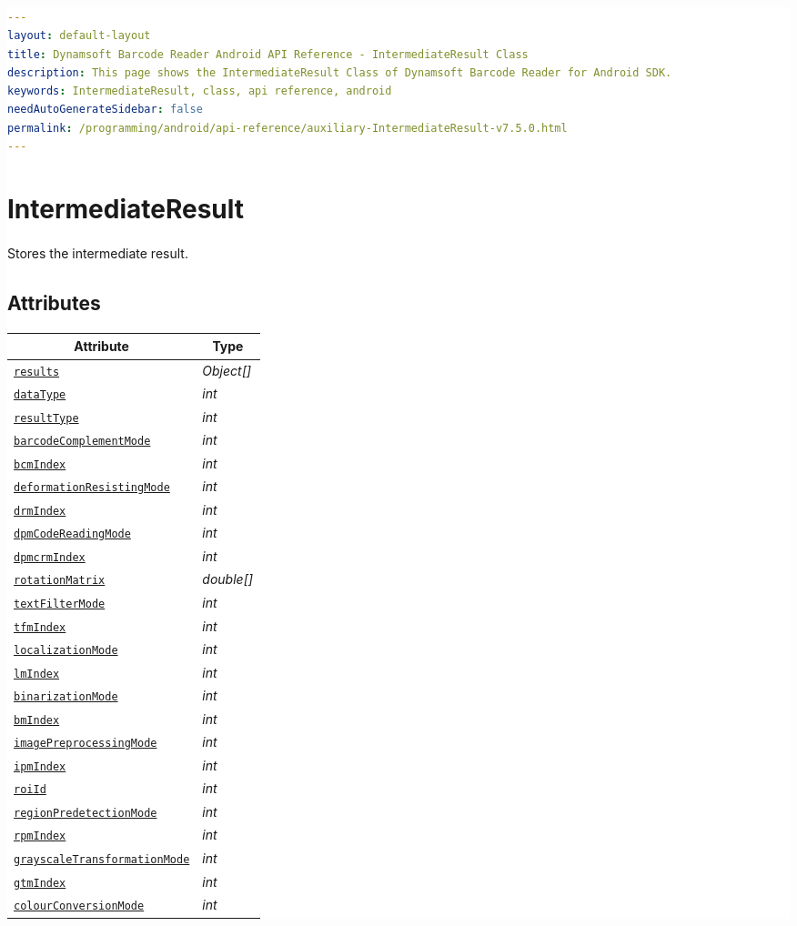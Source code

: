 ```yaml
---
layout: default-layout
title: Dynamsoft Barcode Reader Android API Reference - IntermediateResult Class
description: This page shows the IntermediateResult Class of Dynamsoft Barcode Reader for Android SDK.
keywords: IntermediateResult, class, api reference, android
needAutoGenerateSidebar: false
permalink: /programming/android/api-reference/auxiliary-IntermediateResult-v7.5.0.html
---
```



# IntermediateResult

Stores the intermediate result.

## Attributes
  
| Attribute | Type |
|---------- | ---- |
| [`results`](#results) | *Object\[\]* |
| [`dataType`](#datatype) | *int* |
| [`resultType`](#resulttype) | *int* |
| [`barcodeComplementMode`](#barcodecomplementmode) | *int* |
| [`bcmIndex`](#bcmindex) | *int* |
| [`deformationResistingMode`](#deformationresistingmode) | *int* |
| [`drmIndex`](#drmindex) | *int* |
| [`dpmCodeReadingMode`](#dpmcodereadingmode) | *int* |
| [`dpmcrmIndex`](#dpmcrmindex) | *int* |
| [`rotationMatrix`](#rotationmatrix) | *double\[\]* |
| [`textFilterMode`](#textfiltermode) | *int* |
| [`tfmIndex`](#tfmindex) | *int* |
| [`localizationMode`](#localizationmode) | *int* |
| [`lmIndex`](#lmindex) | *int* |
| [`binarizationMode`](#binarizationmode) | *int* |
| [`bmIndex`](#bmindex) | *int* |
| [`imagePreprocessingMode`](#imagepreprocessingmode) | *int* |
| [`ipmIndex`](#ipmindex) | *int* |
| [`roiId`](#roiid) | *int* |
| [`regionPredetectionMode`](#regionpredetectionmode) | *int* |
| [`rpmIndex`](#rpmindex) | *int* |
| [`grayscaleTransformationMode`](#grayscaletransformationmode) | *int* |
| [`gtmIndex`](#gtmindex) | *int* |
| [`colourConversionMode`](#colourconversionmode) | *int* |